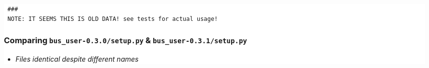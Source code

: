 ```diff
 ###
 NOTE: IT SEEMS THIS IS OLD DATA! see tests for actual usage!
```

### Comparing `bus_user-0.3.0/setup.py` & `bus_user-0.3.1/setup.py`

 * *Files identical despite different names*

